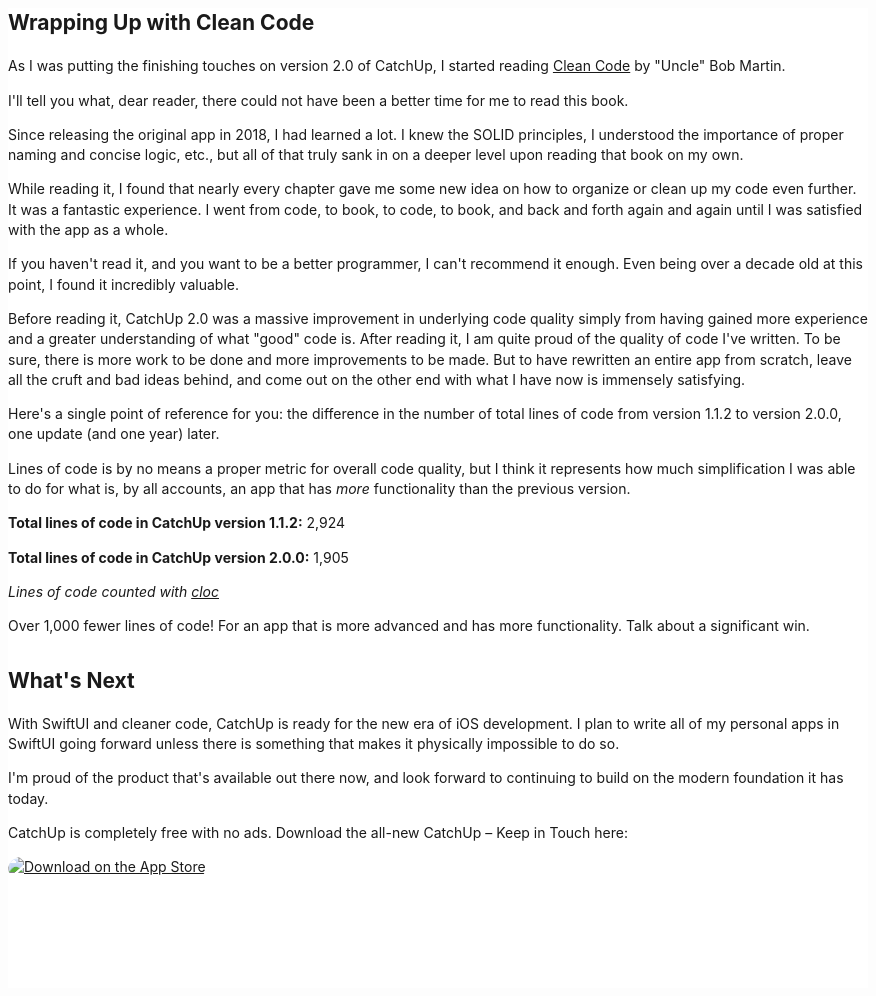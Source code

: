 ## Wrapping Up with Clean Code

As I was putting the finishing touches on version 2.0 of CatchUp, I started reading <a href="https://www.amazon.com/Clean-Code-Handbook-Software-Craftsmanship/dp/0132350882" target="_blank" rel="noreferrer">Clean Code</a> by "Uncle" Bob Martin.

I'll tell you what, dear reader, there could not have been a better time for me to read this book.

Since releasing the original app in 2018, I had learned a lot. I knew the SOLID principles, I understood the importance of proper naming and concise logic, etc., but all of that truly sank in on a deeper level upon reading that book on my own.

While reading it, I found that nearly every chapter gave me some new idea on how to organize or clean up my code even further. It was a fantastic experience. I went from code, to book, to code, to book, and back and forth again and again until I was satisfied with the app as a whole.

If you haven't read it, and you want to be a better programmer, I can't recommend it enough. Even being over a decade old at this point, I found it incredibly valuable.

Before reading it, CatchUp 2.0 was a massive improvement in underlying code quality simply from having gained more experience and a greater understanding of what "good" code is. After reading it, I am quite proud of the quality of code I've written. To be sure, there is more work to be done and more improvements to be made. But to have rewritten an entire app from scratch, leave all the cruft and bad ideas behind, and come out on the other end with what I have now is immensely satisfying.

Here's a single point of reference for you: the difference in the number of total lines of code from version 1.1.2 to version 2.0.0, one update (and one year) later.

Lines of code is by no means a proper metric for overall code quality, but I think it represents how much simplification I was able to do for what is, by all accounts, an app that has *more* functionality than the previous version.

**Total lines of code in CatchUp version 1.1.2:** 2,924

**Total lines of code in CatchUp version 2.0.0:** 1,905

*Lines of code counted with <a href="https://github.com/AlDanial/cloc" target="_blank" rel="noreferrer">cloc</a>*

Over 1,000 fewer lines of code! For an app that is more advanced and has more functionality. Talk about a significant win.

## What's Next

With SwiftUI and cleaner code, CatchUp is ready for the new era of iOS development. I plan to write all of my personal apps in SwiftUI going forward unless there is something that makes it physically impossible to do so.

I'm proud of the product that's available out there now, and look forward to continuing to build on the modern foundation it has today.

CatchUp is completely free with no ads. Download the all-new CatchUp – Keep in Touch here:

<a href="https://apps.apple.com/us/app/catchup-keep-in-touch/id1358023550?itsct=apps_box_badge&amp;itscg=30200" style="display: inline-block; overflow: hidden; border-radius: 13px; width: 250px; height: 125px;"><img src="https://tools.applemediaservices.com/api/badges/download-on-the-app-store/black/en-us?size=250x83&amp;releaseDate=1526515200" alt="Download on the App Store" style="border-radius: 13px; width: 250px; height: 83px;"></a>